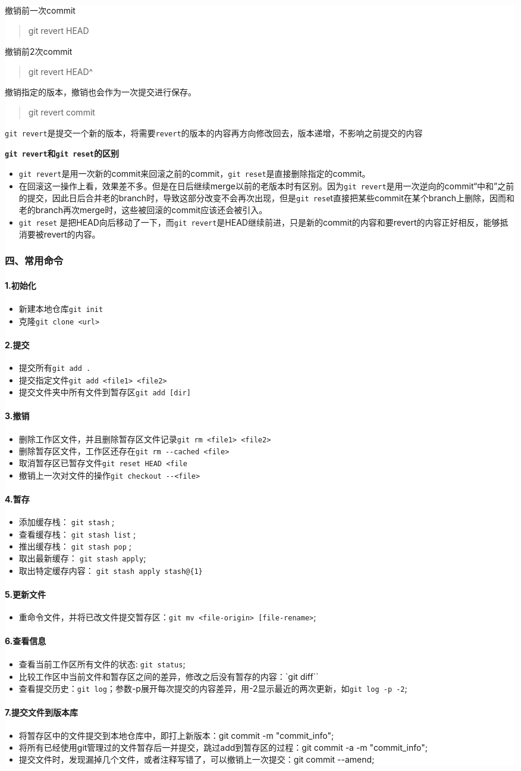 撤销前一次commit
> git revert HEAD

撤销前2次commit
> git revert HEAD^

撤销指定的版本，撤销也会作为一次提交进行保存。
> git revert commit

`git revert`是提交一个新的版本，将需要`revert`的版本的内容再方向修改回去，版本递增，不影响之前提交的内容

**`git revert`和`git reset`的区别**

- `git revert`是用一次新的commit来回滚之前的commit，`git reset`是直接删除指定的commit。
- 在回滚这一操作上看，效果差不多。但是在日后继续merge以前的老版本时有区别。因为`git revert`是用一次逆向的commit“中和”之前的提交，因此日后合并老的branch时，导致这部分改变不会再次出现，但是`git rese`t直接把某些commit在某个branch上删除，因而和老的branch再次merge时，这些被回滚的commit应该还会被引入。
- `git reset` 是把HEAD向后移动了一下，而`git revert`是HEAD继续前进，只是新的commit的内容和要revert的内容正好相反，能够抵消要被revert的内容。

### 四、常用命令
#### 1.初始化
- 新建本地仓库`git init`
- 克隆`git clone <url>`

#### 2.提交
- 提交所有`git add .`
- 提交指定文件`git add <file1> <file2>`
- 提交文件夹中所有文件到暂存区`git add [dir]`

#### 3.撤销
- 删除工作区文件，并且删除暂存区文件记录`git rm <file1> <file2>`
- 删除暂存区文件，工作区还存在`git rm --cached <file>`
- 取消暂存区已暂存文件`git reset HEAD <file`
- 撤销上一次对文件的操作`git checkout --<file>`

#### 4.暂存
- 添加缓存栈： `git stash` ;
- 查看缓存栈： `git stash list` ;
- 推出缓存栈： `git stash pop` ;
- 取出最新缓存：	`git stash apply`;
- 取出特定缓存内容： `git stash apply stash@{1}` 

#### 5.更新文件
- 重命令文件，并将已改文件提交暂存区：`git mv <file-origin> [file-rename>`;

#### 6.查看信息
- 查看当前工作区所有文件的状态: `git status`;
- 比较工作区中当前文件和暂存区之间的差异，修改之后没有暂存的内容：`git diff``
- 查看提交历史：`git log`；参数-p展开每次提交的内容差异，用-2显示最近的两次更新，如`git log -p -2`;

#### 7.提交文件到版本库
- 将暂存区中的文件提交到本地仓库中，即打上新版本：git commit -m "commit_info";
- 将所有已经使用git管理过的文件暂存后一并提交，跳过add到暂存区的过程：git commit -a -m "commit_info";
- 提交文件时，发现漏掉几个文件，或者注释写错了，可以撤销上一次提交：git commit --amend;
